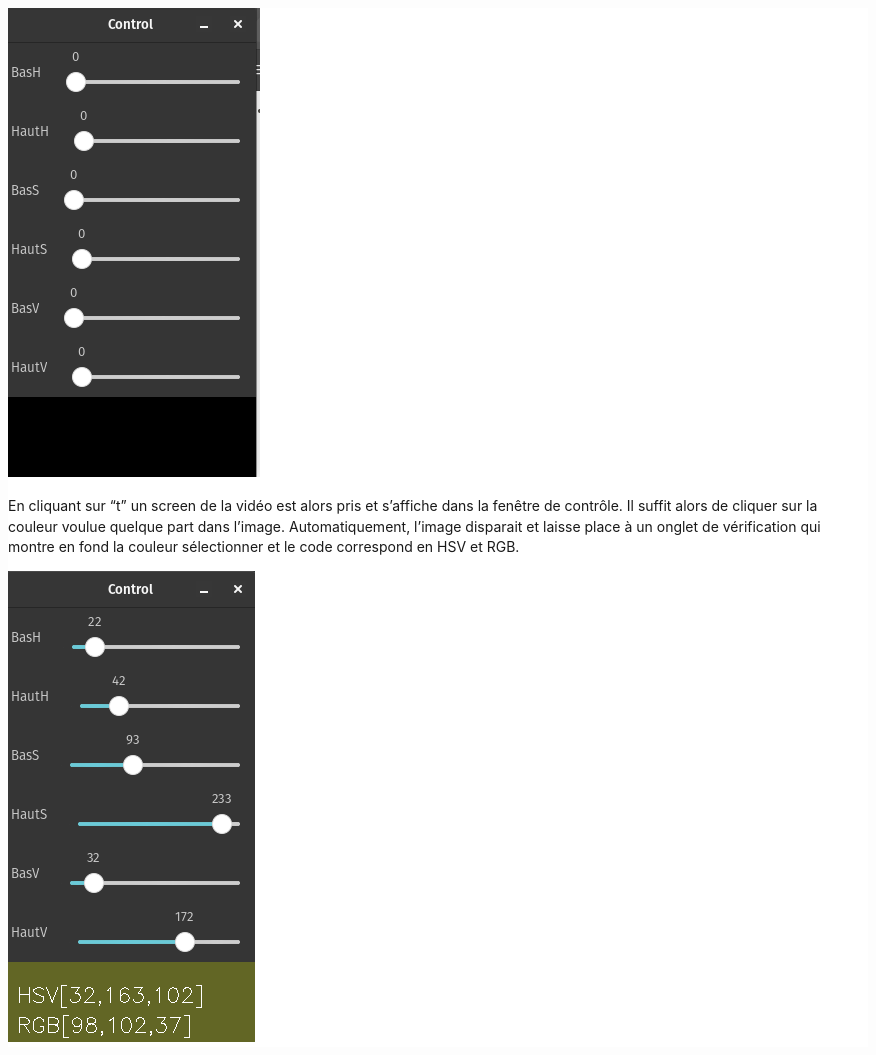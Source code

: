![Untitled](README%205f1eb2ce099d4c98ae2f2346046871eb/Untitled%201.png)

En cliquant sur “t” un screen de la vidéo est alors pris et s’affiche dans la fenêtre de contrôle. Il suffit alors de cliquer sur la couleur voulue quelque part dans l’image. Automatiquement, l’image disparait et laisse place à un onglet de vérification qui montre en fond la couleur sélectionner et le code correspond en HSV et RGB.

![Example avec couleur vert/jaune et mise à jour des sliders](README%205f1eb2ce099d4c98ae2f2346046871eb/Untitled%202.png)
